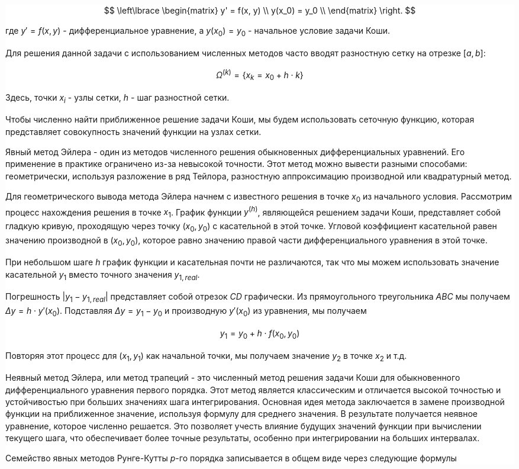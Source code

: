 $$
\left\lbrace
    \begin{matrix}
        y' = f(x, y) \\
        y(x_0) = y_0 \\
    \end{matrix}
\right.
$$

где $y' = f(x, y)$ - дифференциальное уравнение, а $y(x_0) = y_0$ - начальное условие задачи Коши.

Для решения данной задачи с использованием численных методов часто вводят разностную сетку на отрезке $[a, b]$:

$$
\Omega ^ {(k)} =\left\lbrace x_k = x_0 + h \cdot k \right\rbrace
$$

Здесь, точки $x_i$ - узлы сетки, $h$ - шаг разностной сетки.

Чтобы численно найти приближенное решение задачи Коши, мы будем использовать сеточную функцию, которая представляет совокупность значений функции на узлах сетки.

Явный метод Эйлера - один из методов численного решения обыкновенных дифференциальных уравнений. Его применение в практике ограничено из-за невысокой точности. Этот метод можно вывести разными способами: геометрически, используя разложение в ряд Тейлора, разностную аппроксимацию производной или квадратурный метод.

Для геометрического вывода метода Эйлера начнем с известного решения в точке $x_0$ из начального условия. Рассмотрим процесс нахождения решения в точке $x_1$. График функции $y ^ {(h)}$, являющейся решением задачи Коши, представляет собой гладкую кривую, проходящую через точку $(x_0, y_0)$ с касательной в этой точке. Угловой коэффициент касательной равен значению производной в $(x_0, y_0)$, которое равно значению правой части дифференциального уравнения в этой точке.

При небольшом шаге $h$ график функции и касательная почти не различаются, так что мы можем использовать значение касательной $y_1$ вместо точного значения $y_{1, real}$.

Погрешность $\left| y_1 - y_{1, real} \right|$ представляет собой отрезок $CD$ графически. Из прямоугольного треугольника $ABC$ мы получаем $\Delta y = h \cdot y'(x_0)$. Подставляя $\Delta y = y_1 - y_0$ и производную $y'(x_0)$ из уравнения, мы получаем

$$
y_1 = y_0 + h \cdot f(x_0, y_0)
$$

Повторяя этот процесс для $(x_1, y_1)$ как начальной точки, мы получаем значение $y_2$ в точке $x_2$ и т.д.

Неявный метод Эйлера, или метод трапеций - это численный метод решения задачи Коши для обыкновенного дифференциального уравнения первого порядка. Этот метод является классическим и отличается высокой точностью и устойчивостью при больших значениях шага интегрирования.
Основная идея метода заключается в замене производной функции на приближенное значение, используя формулу для среднего значения. В результате получается неявное уравнение, которое численно решается. Это позволяет учесть влияние будущих значений функции при вычислении текущего шага, что обеспечивает более точные результаты, особенно при интегрировании на больших интервалах.

Семейство явных методов Рунге-Кутты $p$-го порядка записывается в общем виде через следующие формулы
